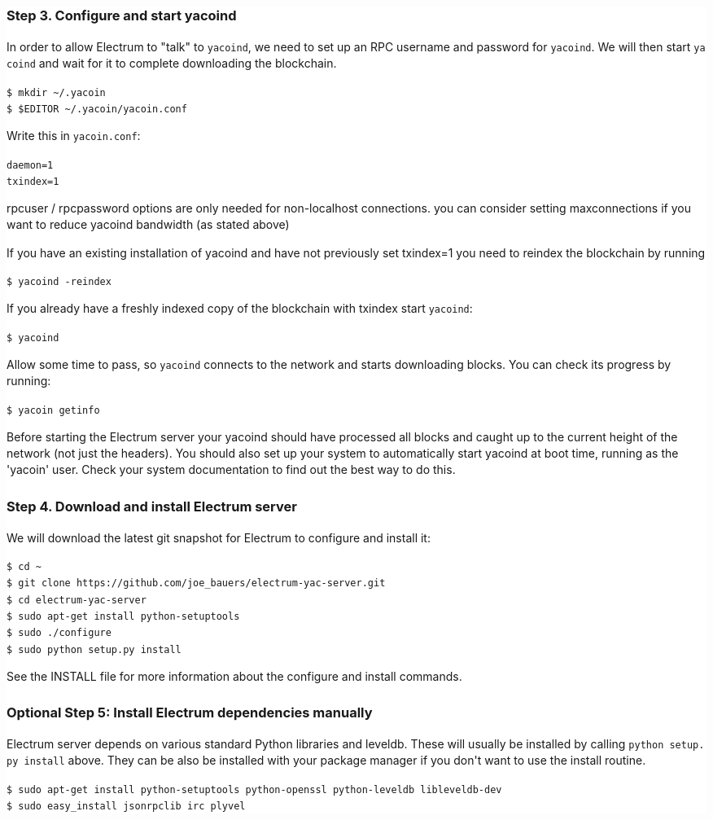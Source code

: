 ### Step 3. Configure and start yacoind

In order to allow Electrum to "talk" to `yacoind`, we need to set up an RPC
username and password for `yacoind`. We will then start `yacoind` and
wait for it to complete downloading the blockchain.

    $ mkdir ~/.yacoin
    $ $EDITOR ~/.yacoin/yacoin.conf

Write this in `yacoin.conf`:

    daemon=1
    txindex=1

rpcuser / rpcpassword options are only needed for non-localhost connections.
you can consider setting maxconnections if you want to reduce yacoind bandwidth
(as stated above)

If you have an existing installation of yacoind and have not previously
set txindex=1 you need to reindex the blockchain by running

    $ yacoind -reindex

If you already have a freshly indexed copy of the blockchain with txindex start `yacoind`:

    $ yacoind

Allow some time to pass, so `yacoind` connects to the network and starts
downloading blocks. You can check its progress by running:

    $ yacoin getinfo

Before starting the Electrum server your yacoind should have processed all
blocks and caught up to the current height of the network (not just the headers).
You should also set up your system to automatically start yacoind at boot
time, running as the 'yacoin' user. Check your system documentation to
find out the best way to do this.

### Step 4. Download and install Electrum server

We will download the latest git snapshot for Electrum to configure and install it:

    $ cd ~
    $ git clone https://github.com/joe_bauers/electrum-yac-server.git
    $ cd electrum-yac-server
    $ sudo apt-get install python-setuptools
    $ sudo ./configure
    $ sudo python setup.py install

See the INSTALL file for more information about the configure and install commands.

### Optional Step 5: Install Electrum dependencies manually

Electrum server depends on various standard Python libraries and leveldb. These will usually be
installed by calling `python setup.py install` above. They can be also be installed with your
package manager if you don't want to use the install routine.

    $ sudo apt-get install python-setuptools python-openssl python-leveldb libleveldb-dev
    $ sudo easy_install jsonrpclib irc plyvel
